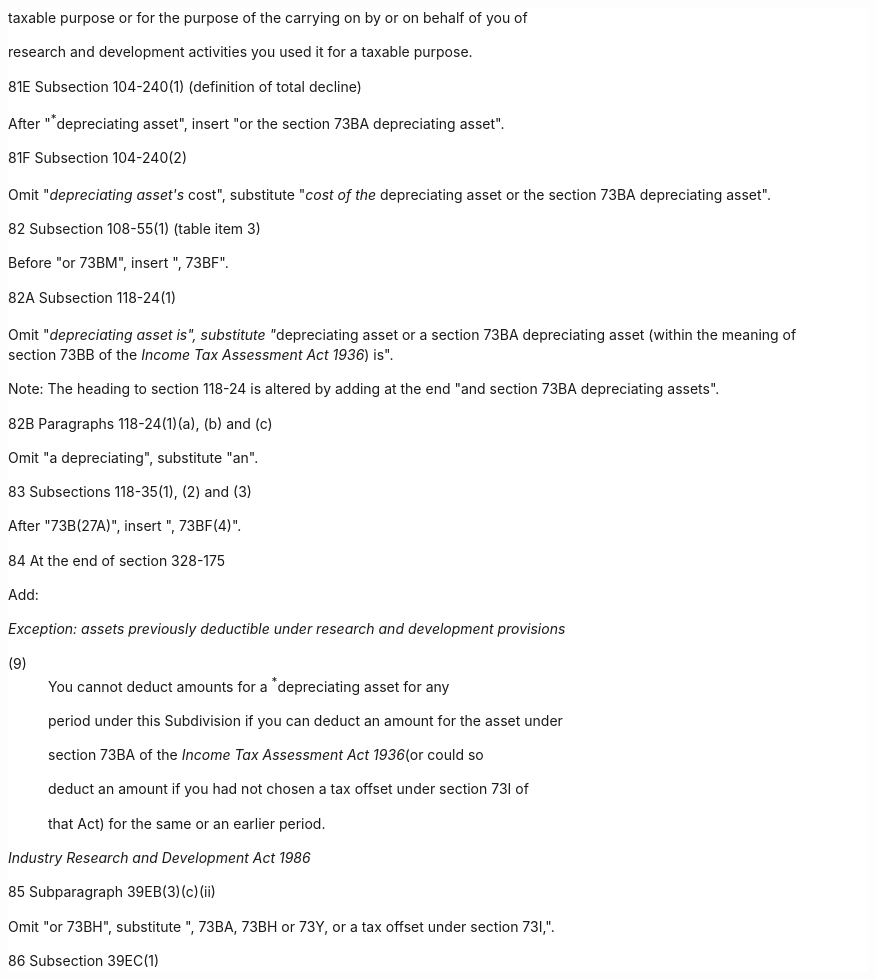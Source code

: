 taxable purpose or for the purpose of the carrying on by or on behalf of you of

research and development activities you used it for a taxable purpose.

</dd>

</dl></dl></dl>

81E  Subsection 104-240(1) (definition of total decline)

After "<sup>*</sup>depreciating asset", insert "or the section&#160;73BA depreciating asset".

81F  Subsection 104-240(2)

Omit "<sup>*</sup>depreciating asset's <sup>*</sup> cost", substitute "<sup>*</sup>cost of the <sup>*</sup>depreciating asset or the section&#160;73BA depreciating asset".

82  Subsection 108-55(1) (table item&#160;3)

Before "or 73BM", insert ", 73BF".

82A  Subsection 118-24(1)

Omit "<sup>*</sup>depreciating asset is", substitute "<sup>*</sup>depreciating asset or a section&#160;73BA depreciating asset (within the meaning of section&#160;73BB of the _Income Tax Assessment Act 1936_) is".

Note:	The heading to section&#160;118-24 is altered by adding at the end "and section&#160;73BA depreciating assets".

82B  Paragraphs 118-24(1)(a), (b) and (c)

Omit "a depreciating", substitute "an".

83  Subsections 118-35(1), (2) and (3)

After "73B(27A)", insert ", 73BF(4)".

84  At the end of section&#160;328-175

Add:

_Exception: assets previously deductible under research and development provisions_

<dl compact=""><dl compact="">

<dt>(9)</dt><dd>You cannot deduct amounts for a <sup>*</sup>depreciating asset for any

period under this Subdivision if you can deduct an amount for the asset under

section&#160;73BA of the _Income Tax Assessment Act 1936_(or could so

deduct an amount if you had not chosen a tax offset under section&#160;73I of

that Act) for the same or an earlier period.

</dd> </dl></dl>

_Industry Research and Development Act 1986_

85  Subparagraph 39EB(3)(c)(ii)

Omit "or 73BH", substitute ", 73BA, 73BH or 73Y, or a tax offset under section&#160;73I,".

86  Subsection 39EC(1)
